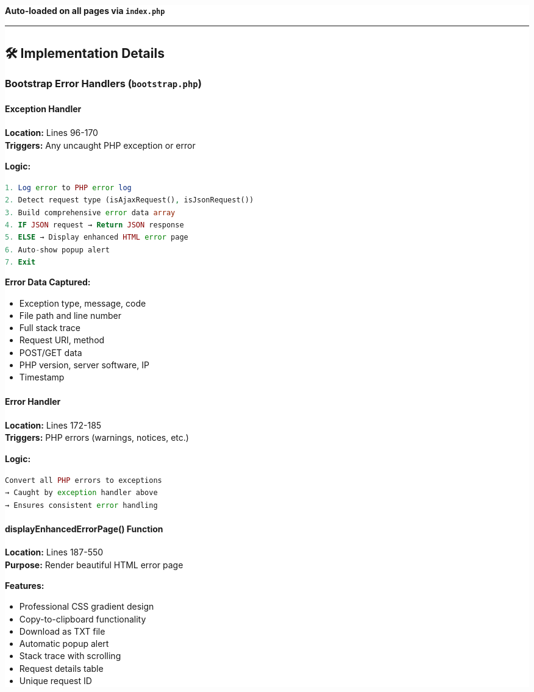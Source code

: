 **Auto-loaded on all pages via `index.php`**

---

## 🛠 Implementation Details

### Bootstrap Error Handlers (`bootstrap.php`)

#### Exception Handler
**Location:** Lines 96-170  
**Triggers:** Any uncaught PHP exception or error

**Logic:**
```php
1. Log error to PHP error log
2. Detect request type (isAjaxRequest(), isJsonRequest())
3. Build comprehensive error data array
4. IF JSON request → Return JSON response
5. ELSE → Display enhanced HTML error page
6. Auto-show popup alert
7. Exit
```

**Error Data Captured:**
- Exception type, message, code
- File path and line number
- Full stack trace
- Request URI, method
- POST/GET data
- PHP version, server software, IP
- Timestamp

#### Error Handler
**Location:** Lines 172-185  
**Triggers:** PHP errors (warnings, notices, etc.)

**Logic:**
```php
Convert all PHP errors to exceptions
→ Caught by exception handler above
→ Ensures consistent error handling
```

#### displayEnhancedErrorPage() Function
**Location:** Lines 187-550  
**Purpose:** Render beautiful HTML error page

**Features:**
- Professional CSS gradient design
- Copy-to-clipboard functionality
- Download as TXT file
- Automatic popup alert
- Stack trace with scrolling
- Request details table
- Unique request ID
